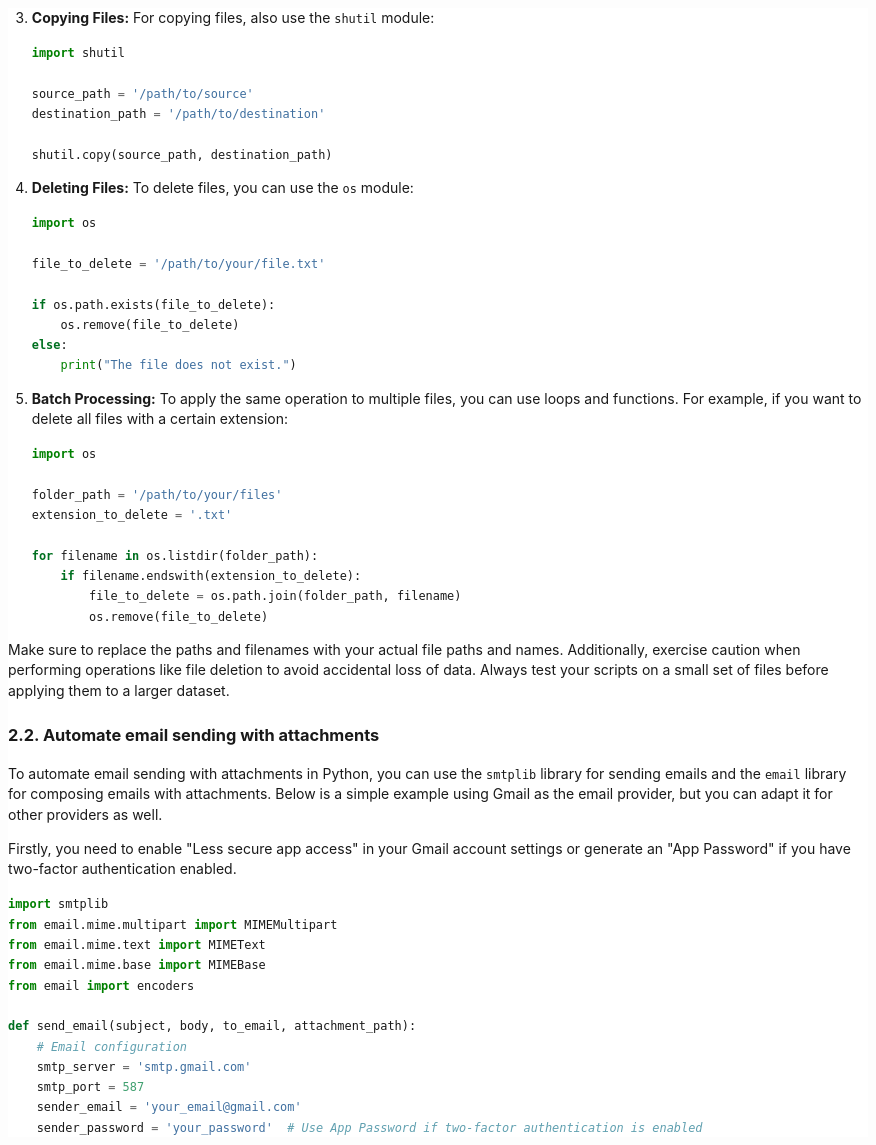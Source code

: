 3. **Copying Files:**
   For copying files, also use the `shutil` module:

   ```python
   import shutil

   source_path = '/path/to/source'
   destination_path = '/path/to/destination'

   shutil.copy(source_path, destination_path)
   ```

4. **Deleting Files:**
   To delete files, you can use the `os` module:

   ```python
   import os

   file_to_delete = '/path/to/your/file.txt'

   if os.path.exists(file_to_delete):
       os.remove(file_to_delete)
   else:
       print("The file does not exist.")
   ```

5. **Batch Processing:**
   To apply the same operation to multiple files, you can use loops and functions. For example, if you want to delete all files with a certain extension:

   ```python
   import os

   folder_path = '/path/to/your/files'
   extension_to_delete = '.txt'

   for filename in os.listdir(folder_path):
       if filename.endswith(extension_to_delete):
           file_to_delete = os.path.join(folder_path, filename)
           os.remove(file_to_delete)
   ```

Make sure to replace the paths and filenames with your actual file paths and names. Additionally, exercise caution when performing operations like file deletion to avoid accidental loss of data. Always test your scripts on a small set of files before applying them to a larger dataset.

### 2.2. Automate email sending with attachments
To automate email sending with attachments in Python, you can use the `smtplib` library for sending emails and the `email` library for composing emails with attachments. Below is a simple example using Gmail as the email provider, but you can adapt it for other providers as well.

Firstly, you need to enable "Less secure app access" in your Gmail account settings or generate an "App Password" if you have two-factor authentication enabled.

```python
import smtplib
from email.mime.multipart import MIMEMultipart
from email.mime.text import MIMEText
from email.mime.base import MIMEBase
from email import encoders

def send_email(subject, body, to_email, attachment_path):
    # Email configuration
    smtp_server = 'smtp.gmail.com'
    smtp_port = 587
    sender_email = 'your_email@gmail.com'
    sender_password = 'your_password'  # Use App Password if two-factor authentication is enabled

```
